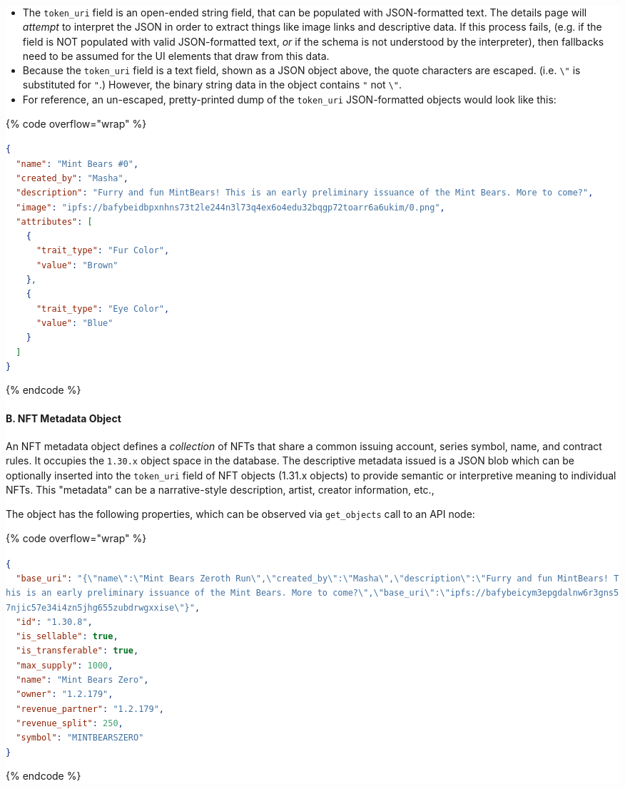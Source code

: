 * The `token_uri` field is an open-ended string field, that can be populated with JSON-formatted text. The details page will _attempt_ to interpret the JSON in order to extract things like image links and descriptive data. If this process fails, (e.g. if the field is NOT populated with valid JSON-formatted text, _or_ if the schema is not understood by the interpreter), then fallbacks need to be assumed for the UI elements that draw from this data.
* Because the `token_uri` field is a text field, shown as a JSON object above, the quote characters are escaped. (i.e. `\"` is substituted for `"`.) However, the binary string data in the object contains `"` not `\"`.
* For reference, an un-escaped, pretty-printed dump of the `token_uri` JSON-formatted objects would look like this:

{% code overflow="wrap" %}
```json
{
  "name": "Mint Bears #0",
  "created_by": "Masha",
  "description": "Furry and fun MintBears! This is an early preliminary issuance of the Mint Bears. More to come?",
  "image": "ipfs://bafybeidbpxnhns73t2le244n3l73q4ex6o4edu32bqgp72toarr6a6ukim/0.png",
  "attributes": [
    {
      "trait_type": "Fur Color",
      "value": "Brown"
    },
    {
      "trait_type": "Eye Color",
      "value": "Blue"
    }
  ]
}

```
{% endcode %}

#### B. NFT Metadata Object

An NFT metadata object defines a _collection_ of NFTs that share a common issuing account, series symbol, name, and contract rules. It occupies the `1.30.x` object space in the database. The descriptive metadata issued is a JSON blob which can be optionally inserted into the `token_uri` field of NFT objects (1.31.x objects) to provide semantic or interpretive meaning to individual NFTs.  This "metadata" can be a narrative-style description, artist, creator information, etc.,

The object has the following properties, which can be observed via `get_objects` call to an API node:

{% code overflow="wrap" %}
```json
{
  "base_uri": "{\"name\":\"Mint Bears Zeroth Run\",\"created_by\":\"Masha\",\"description\":\"Furry and fun MintBears! This is an early preliminary issuance of the Mint Bears. More to come?\",\"base_uri\":\"ipfs://bafybeicym3epgdalnw6r3gns57njic57e34i4zn5jhg655zubdrwgxxise\"}",
  "id": "1.30.8",
  "is_sellable": true,
  "is_transferable": true,
  "max_supply": 1000,
  "name": "Mint Bears Zero",
  "owner": "1.2.179",
  "revenue_partner": "1.2.179",
  "revenue_split": 250,
  "symbol": "MINTBEARSZERO"
}
```
{% endcode %}
